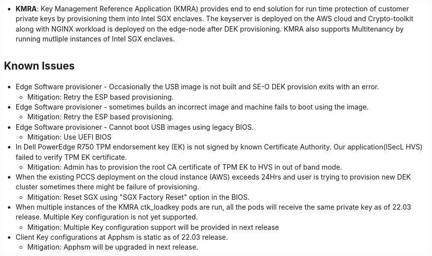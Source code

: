 - **KMRA**: Key Management Reference Application (KMRA) provides end to end solution for run time protection of customer private keys by provisioning them into Intel SGX enclaves. The keyserver is deployed on the AWS cloud and Crypto-toolkit along with NGINX workload is deployed on the edge-node after DEK provisioning. KMRA also supports Multitenancy by running mutliple instances of Intel SGX enclaves.

## Known Issues

- Edge Software provisioner - Occasionally the USB image is not built and SE-O DEK provision exits with an error.
  - Mitigation: Retry the ESP based provisioning.
- Edge Software provisioner - sometimes builds an incorrect image and machine fails to boot using the image.
  - Mitigation: Retry the ESP based provisioning.
- Edge Software provisioner - Cannot boot USB images using legacy BIOS.
  - Mitigation: Use UEFI BIOS
- In Dell PowerEdge R750 TPM endorsement key (EK) is not signed by known Certificate Authority. Our application(ISecL HVS) failed to verify TPM EK certificate.
  - Mitigation: Admin has to provision the root CA certificate of TPM EK to HVS in out of band mode.
- When the existing PCCS deployment on the cloud instance (AWS) exceeds 24Hrs and user is trying to provision new DEK cluster sometimes there might be failure of provisioning.
  - Mitigation: Reset SGX using "SGX Factory Reset" option in the BIOS.
- When multiple instances of the KMRA ctk_loadkey pods are run, all the pods will receive the same private key as of 22.03 release. Multiple Key configuration is not yet supported.
  - Mitigation:  Multiple Key configuration support will be provided in next release   
- Client Key configurations at Apphsm is static as of 22.03 release.
  - Mitigation: Apphsm will be upgraded in next release.
